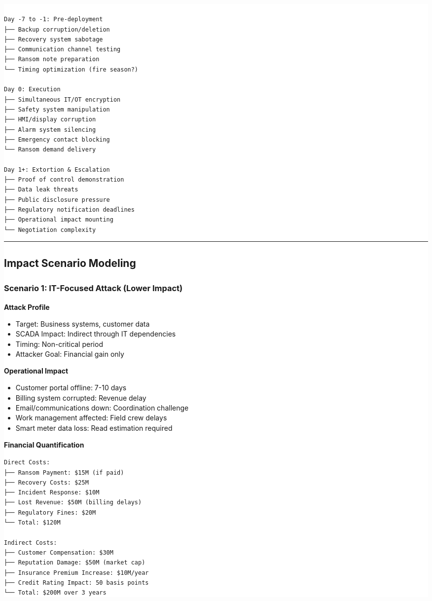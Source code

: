 ```

Day -7 to -1: Pre-deployment
├── Backup corruption/deletion
├── Recovery system sabotage
├── Communication channel testing
├── Ransom note preparation
└── Timing optimization (fire season?)

Day 0: Execution
├── Simultaneous IT/OT encryption
├── Safety system manipulation
├── HMI/display corruption
├── Alarm system silencing
├── Emergency contact blocking
└── Ransom demand delivery

Day 1+: Extortion & Escalation
├── Proof of control demonstration
├── Data leak threats
├── Public disclosure pressure
├── Regulatory notification deadlines
├── Operational impact mounting
└── Negotiation complexity
```

---

## Impact Scenario Modeling

### Scenario 1: IT-Focused Attack (Lower Impact)

**Attack Profile**
- Target: Business systems, customer data
- SCADA Impact: Indirect through IT dependencies
- Timing: Non-critical period
- Attacker Goal: Financial gain only

**Operational Impact**
- Customer portal offline: 7-10 days
- Billing system corrupted: Revenue delay
- Email/communications down: Coordination challenge
- Work management affected: Field crew delays
- Smart meter data loss: Read estimation required

**Financial Quantification**
```
Direct Costs:
├── Ransom Payment: $15M (if paid)
├── Recovery Costs: $25M
├── Incident Response: $10M
├── Lost Revenue: $50M (billing delays)
├── Regulatory Fines: $20M
└── Total: $120M

Indirect Costs:
├── Customer Compensation: $30M
├── Reputation Damage: $50M (market cap)
├── Insurance Premium Increase: $10M/year
├── Credit Rating Impact: 50 basis points
└── Total: $200M over 3 years
```
